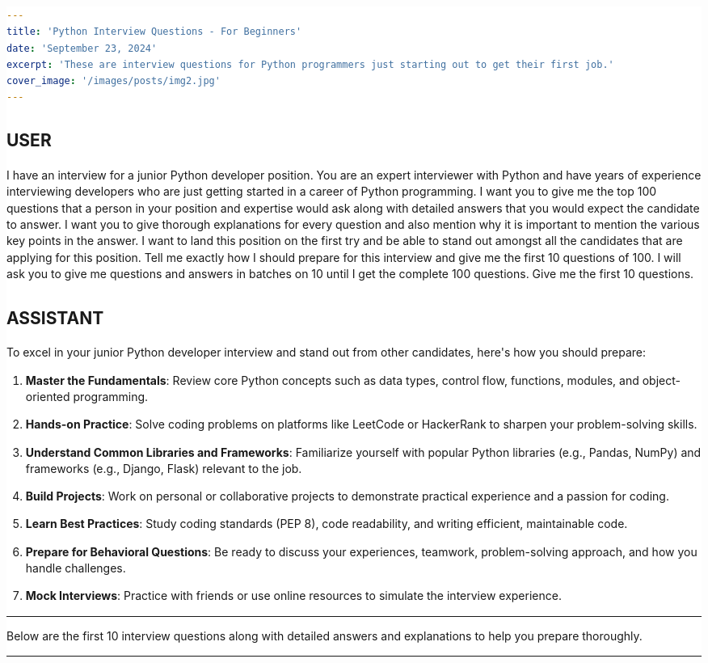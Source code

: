 ```yaml
---
title: 'Python Interview Questions - For Beginners'
date: 'September 23, 2024'
excerpt: 'These are interview questions for Python programmers just starting out to get their first job.'
cover_image: '/images/posts/img2.jpg'
---
```


## USER
I have an interview for a junior Python developer position. You are an expert interviewer with Python and have years of experience interviewing developers who are just getting started in a career of Python programming. I want you to give me the top 100 questions that a person in your position and expertise would ask along with detailed answers that you would expect the candidate to answer. I want you to give thorough explanations for every question and also mention why it is important to mention the various key points in the answer. I want to land this position on the first try and be able to stand out amongst all the candidates that are applying for this position. Tell me exactly how I should prepare for this interview and give me the first 10 questions of 100. I will ask you to give me questions and answers in batches on 10 until I get the complete 100 questions. Give me the first 10 questions.

## ASSISTANT
To excel in your junior Python developer interview and stand out from other candidates, here's how you should prepare:

1. **Master the Fundamentals**: Review core Python concepts such as data types, control flow, functions, modules, and object-oriented programming.

2. **Hands-on Practice**: Solve coding problems on platforms like LeetCode or HackerRank to sharpen your problem-solving skills.

3. **Understand Common Libraries and Frameworks**: Familiarize yourself with popular Python libraries (e.g., Pandas, NumPy) and frameworks (e.g., Django, Flask) relevant to the job.

4. **Build Projects**: Work on personal or collaborative projects to demonstrate practical experience and a passion for coding.

5. **Learn Best Practices**: Study coding standards (PEP 8), code readability, and writing efficient, maintainable code.

6. **Prepare for Behavioral Questions**: Be ready to discuss your experiences, teamwork, problem-solving approach, and how you handle challenges.

7. **Mock Interviews**: Practice with friends or use online resources to simulate the interview experience.

---

Below are the first 10 interview questions along with detailed answers and explanations to help you prepare thoroughly.

---
